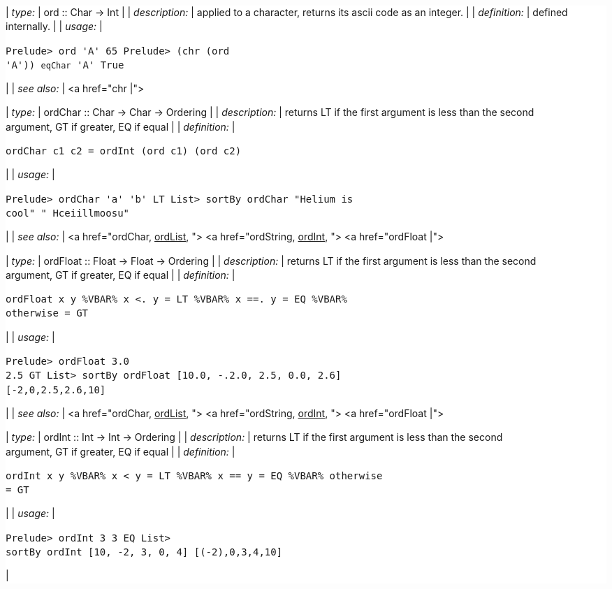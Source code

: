 <a name="OrdPrelude"></a>
| _type:_ | ord :: Char -> Int |
| _description:_ | applied to a character, returns its ascii code as an integer. |
| _definition:_ | defined internally. |
| _usage:_ | <pre>Prelude> ord 'A'
65
Prelude> (chr (ord 'A')) `eqChar` 'A'
True</pre> |
| _see also:_ | <a href="<a name="ChrPrelude">chr</a> |"></a>

<a name="OrdcharPrelude"></a>
| _type:_ | ordChar :: Char -> Char -> Ordering |
| _description:_ | returns LT if the first argument is less than the second \
			argument, GT if greater, EQ if equal |
| _definition:_ | <pre>ordChar c1 c2 = ordInt (ord c1) (ord c2)</pre> |
| _usage:_ | <pre>Prelude> ordChar 'a' 'b'
LT
List> sortBy ordChar "Helium is cool"
"  Hceiillmoosu"</pre> |
| _see also:_ | <a href="<a name="OrdcharPrelude">ordChar</a>, <a href="#OrdlistPrelude">ordList</a>, \"></a>
			<a href="<a name="OrdstringPrelude">ordString</a>, <a href="#OrdintPrelude">ordInt</a>, \"></a>
			<a href="<a name="OrdfloatPrelude">ordFloat</a> |"></a>

<a name="OrdfloatPrelude"></a>
| _type:_ | ordFloat :: Float -> Float -> Ordering |
| _description:_ | returns LT if the first argument is less than the second \
			argument, GT if greater, EQ if equal |
| _definition:_ | <pre>ordFloat x y
    %VBAR% x <. y    = LT
    %VBAR% x ==. y   = EQ
    %VBAR% otherwise = GT</pre> |
| _usage:_ | <pre>Prelude> ordFloat 3.0 2.5
GT
List> sortBy ordFloat [10.0, -.2.0, 2.5, 0.0, 2.6]
[-2,0,2.5,2.6,10]</pre> |
| _see also:_ | <a href="<a name="OrdcharPrelude">ordChar</a>, <a href="#OrdlistPrelude">ordList</a>, \"></a>
			<a href="<a name="OrdstringPrelude">ordString</a>, <a href="#OrdintPrelude">ordInt</a>, \"></a>
			<a href="<a name="OrdfloatPrelude">ordFloat</a> |"></a>

<a name="OrdintPrelude"></a>
| _type:_ | ordInt :: Int -> Int -> Ordering |
| _description:_ | returns LT if the first argument is less than the second \
			argument, GT if greater, EQ if equal |
| _definition:_ | <pre>ordInt x y
    %VBAR% x < y     = LT
    %VBAR% x == y    = EQ
    %VBAR% otherwise = GT</pre> |
| _usage:_ | <pre>Prelude> ordInt 3 3
EQ
List> sortBy ordInt [10, -2, 3, 0, 4]
[(-2),0,3,4,10]</pre> |